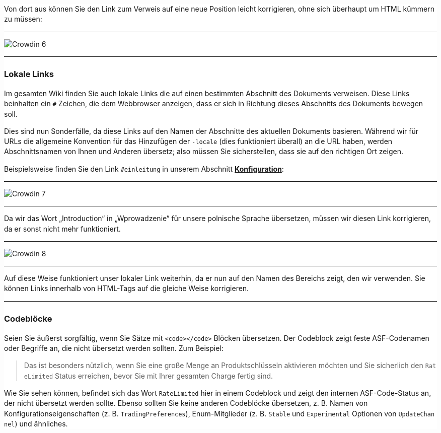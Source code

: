 
Von dort aus können Sie den Link zum Verweis auf eine neue Position leicht korrigieren, ohne sich überhaupt um HTML kümmern zu müssen:

---

![Crowdin 6](https://i.imgur.com/maG7kSm.png)

---

### Lokale Links

Im gesamten Wiki finden Sie auch lokale Links die auf einen bestimmten Abschnitt des Dokuments verweisen. Diese Links beinhalten ein `#` Zeichen, die dem Webbrowser anzeigen, dass er sich in Richtung dieses Abschnitts des Dokuments bewegen soll.

Dies sind nun Sonderfälle, da diese Links auf den Namen der Abschnitte des aktuellen Dokuments basieren. Während wir für URLs die allgemeine Konvention für das Hinzufügen der `-locale` (dies funktioniert überall) an die URL haben, werden Abschnittsnamen von Ihnen und Anderen übersetz; also müssen Sie sicherstellen, dass sie auf den richtigen Ort zeigen.

Beispielsweise finden Sie den Link `#einleitung` in unserem Abschnitt **[Konfiguration](https://github.com/JustArchiNET/ArchiSteamFarm/wiki/Configuration-de-DE#einleitung)**:

---

![Crowdin 7](https://i.imgur.com/EEHSPtK.png)

---

Da wir das Wort „Introduction“ in „Wprowadzenie“ für unsere polnische Sprache übersetzen, müssen wir diesen Link korrigieren, da er sonst nicht mehr funktioniert.

---

![Crowdin 8](https://i.imgur.com/JMJegO7.png)

---

Auf diese Weise funktioniert unser lokaler Link weiterhin, da er nun auf den Namen des Bereichs zeigt, den wir verwenden. Sie können Links innerhalb von HTML-Tags auf die gleiche Weise korrigieren.

---

### Codeblöcke

Seien Sie äußerst sorgfältig, wenn Sie Sätze mit `<code></code>` Blöcken übersetzen. Der Codeblock zeigt feste ASF-Codenamen oder Begriffe an, die nicht übersetzt werden sollten. Zum Beispiel:

> Das ist besonders nützlich, wenn Sie eine große Menge an Produktschlüsseln aktivieren möchten und Sie sicherlich den <code>RateLimited</code> Status erreichen, bevor Sie mit Ihrer gesamten Charge fertig sind.

Wie Sie sehen können, befindet sich das Wort `RateLimited` hier in einem Codeblock und zeigt den internen ASF-Code-Status an, der nicht übersetzt werden sollte. Ebenso sollten Sie keine anderen Codeblöcke übersetzen, z. B. Namen von Konfigurationseigenschaften (z. B. `TradingPreferences`), Enum-Mitglieder (z. B. `Stable` und `Experimental` Optionen von `UpdateChannel`) und ähnliches.
